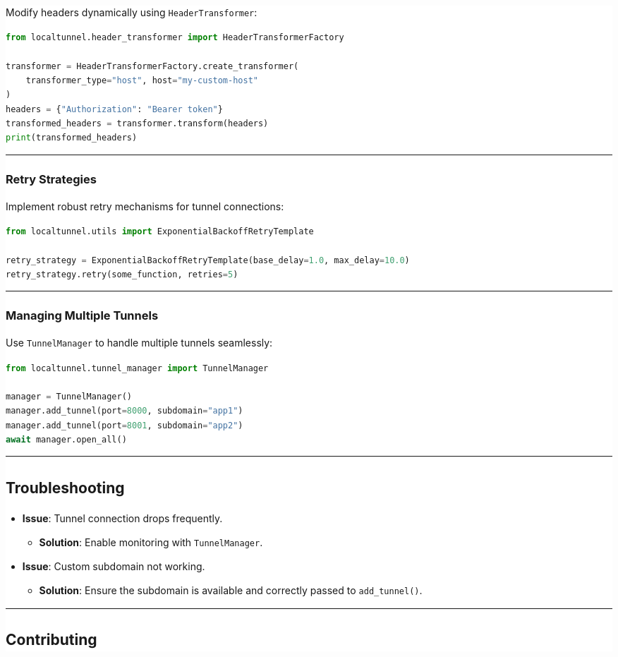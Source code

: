 Modify headers dynamically using `HeaderTransformer`:

```python
from localtunnel.header_transformer import HeaderTransformerFactory

transformer = HeaderTransformerFactory.create_transformer(
    transformer_type="host", host="my-custom-host"
)
headers = {"Authorization": "Bearer token"}
transformed_headers = transformer.transform(headers)
print(transformed_headers)
```

---

### Retry Strategies

Implement robust retry mechanisms for tunnel connections:

```python
from localtunnel.utils import ExponentialBackoffRetryTemplate

retry_strategy = ExponentialBackoffRetryTemplate(base_delay=1.0, max_delay=10.0)
retry_strategy.retry(some_function, retries=5)
```

---

### Managing Multiple Tunnels

Use `TunnelManager` to handle multiple tunnels seamlessly:

```python
from localtunnel.tunnel_manager import TunnelManager

manager = TunnelManager()
manager.add_tunnel(port=8000, subdomain="app1")
manager.add_tunnel(port=8001, subdomain="app2")
await manager.open_all()
```

---

## Troubleshooting

- **Issue**: Tunnel connection drops frequently.

  - **Solution**: Enable monitoring with `TunnelManager`.

- **Issue**: Custom subdomain not working.

  - **Solution**: Ensure the subdomain is available and correctly passed to `add_tunnel()`.

---

## Contributing
